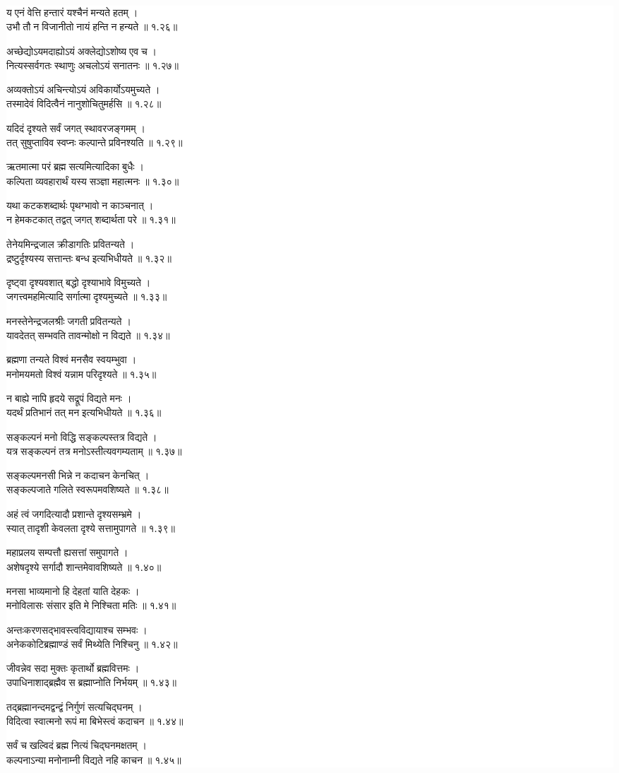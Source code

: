 य एनं वेत्ति हन्तारं यश्चैनं मन्यते हतम् ।   
उभौ तौ न विजानीतो नायं हन्ति न हन्यते ॥ १.२६॥   
   
अच्छेद्योऽयमदाह्योऽयं अक्लेद्योऽशोष्य एव च ।   
नित्यस्सर्वगतः स्थाणुः अचलोऽयं सनातनः ॥ १.२७॥   
   
अव्यक्तोऽयं अचिन्त्योऽयं अविकार्योऽयमुच्यते ।   
तस्मादेवं विदित्वैनं नानुशोचितुमर्हसि ॥ १.२८॥   
   
यदिदं दृश्यते सर्वं जगत् स्थावरजङ्गमम् ।   
तत् सुषुप्ताविव स्वप्नः कल्पान्ते प्रविनश्यति ॥ १.२९॥   
   
ऋतमात्मा परं ब्रह्म सत्यमित्यादिका बुधैः ।   
कल्पिता व्यवहारार्थं यस्य सञ्ज्ञा महात्मनः ॥ १.३०॥   
   
यथा कटकशब्दार्थः पृथग्भावो न काञ्चनात् ।   
न हेमकटकात् तद्वत् जगत् शब्दार्थता परे ॥ १.३१॥   
   
तेनेयमिन्द्रजाल क्रीडागतिः प्रवितन्यते ।   
द्रष्टुर्दृश्यस्य सत्तान्तः बन्ध इत्यभिधीयते ॥ १.३२॥   
   
दृष्ट्वा दृश्यवशात् बद्धो दृश्याभावे विमुच्यते ।   
जगत्त्वमहमित्यादि सर्गात्मा दृश्यमुच्यते ॥ १.३३॥   
   
मनस्तेनेन्द्रजलश्रीः जगती प्रवितन्यते ।   
यावदेतत् सम्भवति तावन्मोक्षो न विद्यते ॥ १.३४॥   
   
ब्रह्मणा तन्यते विश्वं मनसैव स्वयम्भुवा ।   
मनोमयमतो विश्वं यन्नाम परिदृश्यते ॥ १.३५॥   
   
न बाह्ये नापि हृदये सद्रूपं विद्यते मनः ।   
यदर्थं प्रतिभानं तत् मन इत्यभिधीयते ॥ १.३६॥   
   
सङ्कल्पनं मनो विद्धि सङ्कल्पस्तत्र विद्यते ।   
यत्र सङ्कल्पनं तत्र मनोऽस्तीत्यवगम्यताम् ॥ १.३७॥   
   
सङ्कल्पमनसी भिन्ने न कदाचन केनचित् ।   
सङ्कल्पजाते गलिते स्वरूपमवशिष्यते ॥ १.३८॥   
   
अहं त्वं जगदित्यादौ प्रशान्ते दृश्यसम्भ्रमे ।   
स्यात् तादृशी केवलता दृश्ये सत्तामुपागते ॥ १.३९॥   
   
महाप्रलय सम्पत्तौ ह्यसत्तां समुपागते ।   
अशेषदृश्ये सर्गादौ शान्तमेवावशिष्यते ॥ १.४०॥   
   
मनसा भाव्यमानो हि देहतां याति देहकः ।   
मनोविलासः संसार इति मे निश्चिता मतिः ॥ १.४१॥   
   
अन्तःकरणसद्भावस्त्वविद्यायाश्च सम्भवः ।   
अनेककोटिब्रह्माण्डं सर्वं मिथ्येति निश्चिनु ॥ १.४२॥   
   
जीवन्नेव सदा मुक्तः कृतार्थो ब्रह्मवित्तमः ।   
उपाधिनाशाद्ब्रह्मैव स ब्रह्माप्नोति निर्भयम् ॥ १.४३॥   
   
तद्ब्रह्मानन्दमद्वन्द्वं निर्गुणं सत्यचिद्घनम् ।   
विदित्वा स्वात्मनो रूपं मा बिभेस्त्वं कदाचन ॥ १.४४॥   
   
सर्वं च खल्विदं ब्रह्म नित्यं चिद्घनमक्षतम् ।   
कल्पनाऽन्या मनोनाम्नी विद्यते नहि काचन ॥ १.४५॥   
   